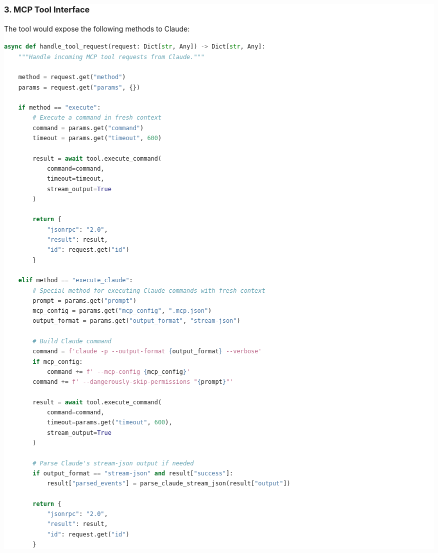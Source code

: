 ### 3. MCP Tool Interface

The tool would expose the following methods to Claude:

```python
async def handle_tool_request(request: Dict[str, Any]) -> Dict[str, Any]:
    """Handle incoming MCP tool requests from Claude."""
    
    method = request.get("method")
    params = request.get("params", {})
    
    if method == "execute":
        # Execute a command in fresh context
        command = params.get("command")
        timeout = params.get("timeout", 600)
        
        result = await tool.execute_command(
            command=command,
            timeout=timeout,
            stream_output=True
        )
        
        return {
            "jsonrpc": "2.0",
            "result": result,
            "id": request.get("id")
        }
        
    elif method == "execute_claude":
        # Special method for executing Claude commands with fresh context
        prompt = params.get("prompt")
        mcp_config = params.get("mcp_config", ".mcp.json")
        output_format = params.get("output_format", "stream-json")
        
        # Build Claude command
        command = f'claude -p --output-format {output_format} --verbose'
        if mcp_config:
            command += f' --mcp-config {mcp_config}'
        command += f' --dangerously-skip-permissions "{prompt}"'
        
        result = await tool.execute_command(
            command=command,
            timeout=params.get("timeout", 600),
            stream_output=True
        )
        
        # Parse Claude's stream-json output if needed
        if output_format == "stream-json" and result["success"]:
            result["parsed_events"] = parse_claude_stream_json(result["output"])
            
        return {
            "jsonrpc": "2.0",
            "result": result,
            "id": request.get("id")
        }
```
